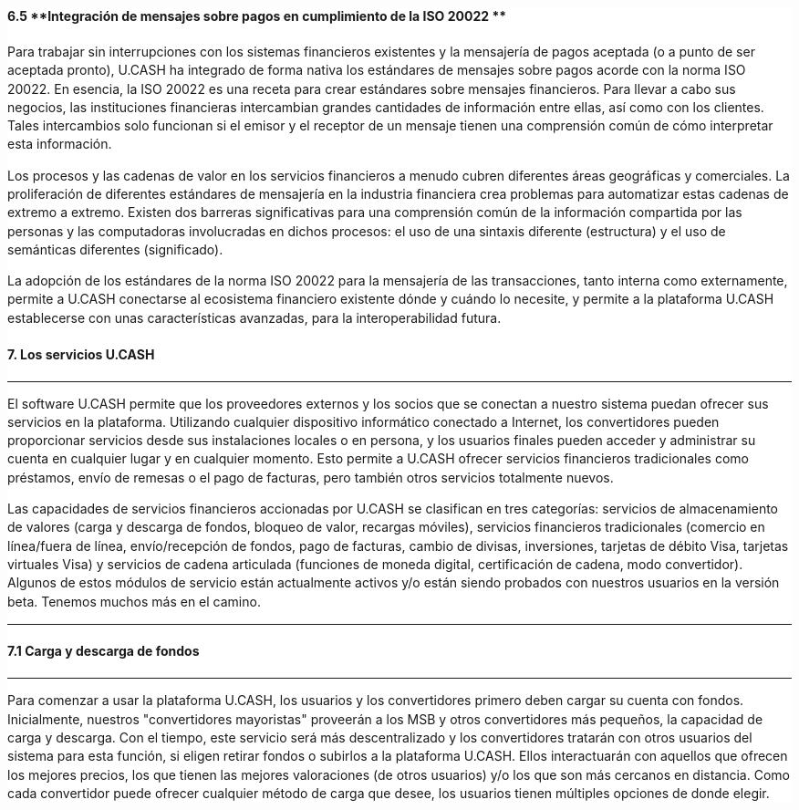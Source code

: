 #### **6.5**	**Integración de mensajes sobre pagos en cumplimiento de la ISO 20022 **

 

Para trabajar sin interrupciones con los sistemas financieros existentes y la mensajería de pagos aceptada (o a punto de ser aceptada pronto), U.CASH ha integrado de forma nativa los estándares de mensajes sobre pagos acorde con la norma ISO 20022. En esencia, la ISO 20022 es una receta para crear estándares sobre mensajes financieros. Para llevar a cabo sus negocios, las instituciones financieras intercambian grandes cantidades de información entre ellas, así como con los clientes. Tales intercambios solo funcionan si el emisor y el receptor de un mensaje tienen una comprensión común de cómo interpretar esta información.

Los procesos y las cadenas de valor en los servicios financieros a menudo cubren diferentes áreas geográficas y comerciales. La proliferación de diferentes estándares de mensajería en la industria financiera crea problemas para automatizar estas cadenas de extremo a extremo. Existen dos barreras significativas para una comprensión común de la información compartida por las personas y las computadoras involucradas en dichos procesos: el uso de una sintaxis diferente (estructura) y el uso de semánticas diferentes (significado).

La adopción de los estándares de la norma ISO 20022 para la mensajería de las transacciones, tanto interna como externamente, permite a U.CASH conectarse al ecosistema financiero existente dónde y cuándo lo necesite, y permite a la plataforma U.CASH establecerse con unas características avanzadas, para la interoperabilidad futura. 

#### **7.**	**Los servicios U.CASH**

** **

El software U.CASH permite que los proveedores externos y los socios que se conectan a nuestro sistema puedan ofrecer sus servicios en la plataforma. Utilizando cualquier dispositivo informático conectado a Internet, los convertidores pueden proporcionar servicios desde sus instalaciones locales o en persona, y los usuarios finales pueden acceder y administrar su cuenta en cualquier lugar y en cualquier momento. Esto permite a U.CASH ofrecer servicios financieros tradicionales como préstamos, envío de remesas o el pago de facturas, pero también otros servicios totalmente nuevos.

Las capacidades de servicios financieros accionadas por U.CASH se clasifican en tres categorías: servicios de almacenamiento de valores (carga y descarga de fondos, bloqueo de valor, recargas móviles), servicios financieros tradicionales (comercio en línea/fuera de línea, envío/recepción de fondos, pago de facturas, cambio de divisas, inversiones, tarjetas de débito Visa, tarjetas virtuales Visa) y servicios de cadena articulada (funciones de moneda digital, certificación de cadena, modo convertidor). Algunos de estos módulos de servicio están actualmente activos y/o están siendo probados con nuestros usuarios en la versión beta. Tenemos muchos más en el camino.

** **

#### **7.1**	**Carga y descarga de fondos**

** **

Para comenzar a usar la plataforma U.CASH, los usuarios y los convertidores primero deben cargar su cuenta con fondos. Inicialmente, nuestros "convertidores mayoristas" proveerán a los MSB y otros convertidores más pequeños, la capacidad de carga y descarga. Con el tiempo, este servicio será más descentralizado y los convertidores tratarán con otros usuarios del sistema para esta función, si eligen retirar fondos o subirlos a la plataforma U.CASH. Ellos interactuarán con aquellos que ofrecen los mejores precios, los que tienen las mejores valoraciones (de otros usuarios) y/o los que son más cercanos en distancia. Como cada convertidor puede ofrecer cualquier método de carga que desee, los usuarios tienen múltiples opciones de donde elegir. 

